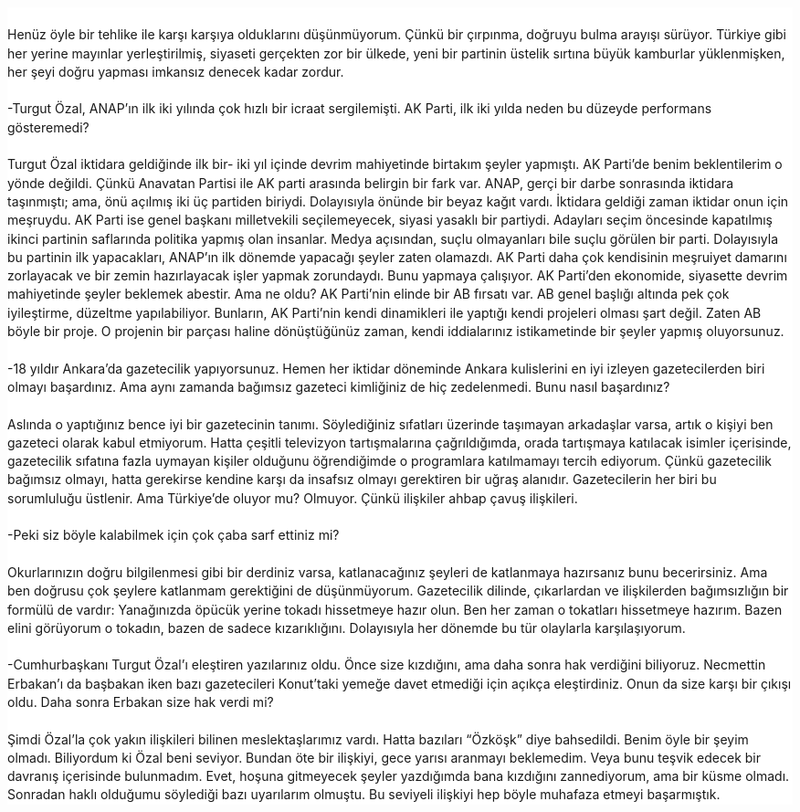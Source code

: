    <br/>
   Henüz öyle bir tehlike ile karşı karşıya olduklarını düşünmüyorum. Çünkü bir çırpınma, doğruyu bulma arayışı sürüyor. Türkiye gibi her yerine mayınlar yerleştirilmiş, siyaseti gerçekten zor bir ülkede, yeni bir partinin üstelik sırtına büyük kamburlar yüklenmişken, her şeyi doğru yapması imkansız denecek kadar zordur.
   <br/>
   <br/>
   -Turgut Özal, ANAP’ın ilk iki yılında çok hızlı bir icraat sergilemişti. AK Parti, ilk iki yılda neden bu düzeyde performans gösteremedi?
   <br/>
   <br/>
   Turgut Özal iktidara geldiğinde ilk bir- iki yıl içinde devrim mahiyetinde birtakım şeyler yapmıştı. AK Parti’de benim beklentilerim o yönde değildi. Çünkü Anavatan Partisi ile AK parti arasında belirgin bir fark var. ANAP, gerçi bir darbe sonrasında iktidara taşınmıştı; ama, önü açılmış iki üç partiden biriydi. Dolayısıyla önünde bir beyaz kağıt vardı. İktidara geldiği zaman iktidar onun için meşruydu. AK Parti ise genel başkanı milletvekili seçilemeyecek, siyasi yasaklı bir partiydi. Adayları seçim öncesinde kapatılmış ikinci partinin saflarında politika yapmış olan insanlar. Medya açısından, suçlu olmayanları bile suçlu görülen bir parti. Dolayısıyla bu partinin ilk yapacakları, ANAP’ın ilk dönemde yapacağı şeyler zaten olamazdı. AK Parti daha çok kendisinin meşruiyet damarını zorlayacak ve bir zemin hazırlayacak işler yapmak zorundaydı. Bunu yapmaya çalışıyor. AK Parti’den ekonomide, siyasette devrim mahiyetinde şeyler beklemek abestir. Ama ne oldu? AK Parti’nin elinde bir AB fırsatı var. AB genel başlığı altında pek çok iyileştirme, düzeltme yapılabiliyor. Bunların, AK Parti’nin kendi dinamikleri ile yaptığı kendi projeleri olması şart değil. Zaten AB böyle bir proje. O projenin bir parçası haline dönüştüğünüz zaman, kendi iddialarınız istikametinde bir şeyler yapmış oluyorsunuz.
   <br/>
   <br/>
   -18 yıldır Ankara’da gazetecilik yapıyorsunuz. Hemen her iktidar döneminde Ankara kulislerini en iyi izleyen gazetecilerden biri olmayı başardınız. Ama aynı zamanda bağımsız gazeteci kimliğiniz de hiç zedelenmedi. Bunu nasıl başardınız?
   <br/>
   <br/>
   Aslında o yaptığınız bence iyi bir gazetecinin tanımı. Söylediğiniz sıfatları üzerinde taşımayan arkadaşlar varsa, artık o kişiyi ben gazeteci olarak kabul etmiyorum. Hatta çeşitli televizyon tartışmalarına çağrıldığımda, orada tartışmaya katılacak isimler içerisinde, gazetecilik sıfatına fazla uymayan kişiler olduğunu öğrendiğimde o programlara katılmamayı tercih ediyorum. Çünkü gazetecilik bağımsız olmayı, hatta gerekirse kendine karşı da insafsız olmayı gerektiren bir uğraş alanıdır. Gazetecilerin her biri bu sorumluluğu üstlenir. Ama Türkiye’de oluyor mu? Olmuyor. Çünkü ilişkiler ahbap çavuş ilişkileri.
   <br/>
   <br/>
   -Peki siz böyle kalabilmek için çok çaba sarf ettiniz mi?
   <br/>
   <br/>
   Okurlarınızın doğru bilgilenmesi gibi bir derdiniz varsa, katlanacağınız şeyleri de katlanmaya hazırsanız bunu becerirsiniz. Ama ben doğrusu çok şeylere katlanmam gerektiğini de düşünmüyorum. Gazetecilik dilinde, çıkarlardan ve ilişkilerden bağımsızlığın bir formülü de vardır: Yanağınızda öpücük yerine tokadı hissetmeye hazır olun. Ben her zaman o tokatları hissetmeye hazırım. Bazen elini görüyorum o tokadın, bazen de sadece kızarıklığını. Dolayısıyla her dönemde bu tür olaylarla karşılaşıyorum.
   <br/>
   <br/>
   -Cumhurbaşkanı Turgut Özal’ı eleştiren yazılarınız oldu. Önce size kızdığını, ama daha sonra hak verdiğini biliyoruz. Necmettin Erbakan’ı da başbakan iken bazı gazetecileri Konut’taki yemeğe davet etmediği için açıkça eleştirdiniz. Onun da size karşı bir çıkışı oldu. Daha sonra Erbakan size hak verdi mi?
   <br/>
   <br/>
   Şimdi Özal’la çok yakın ilişkileri bilinen meslektaşlarımız vardı. Hatta bazıları “Özköşk” diye bahsedildi. Benim öyle bir şeyim olmadı. Biliyordum ki Özal beni seviyor. Bundan öte bir ilişkiyi, gece yarısı aranmayı beklemedim. Veya bunu teşvik edecek bir davranış içerisinde bulunmadım. Evet, hoşuna gitmeyecek şeyler yazdığımda bana kızdığını zannediyorum, ama bir küsme olmadı. Sonradan haklı olduğumu söylediği bazı uyarılarım olmuştu. Bu seviyeli ilişkiyi hep böyle muhafaza etmeyi başarmıştık.
   <br/>